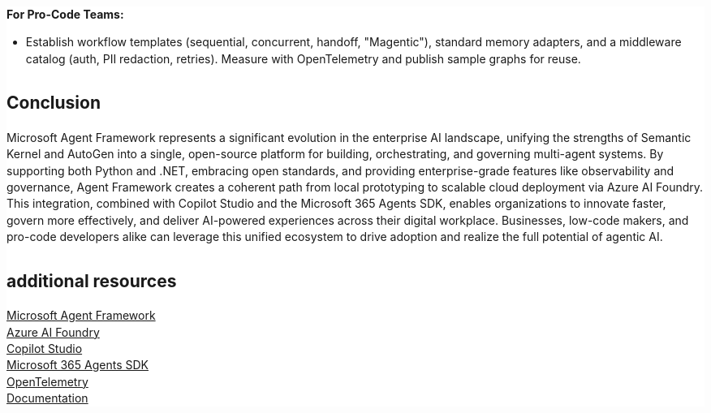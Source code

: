 **For Pro-Code Teams:**
- Establish workflow templates (sequential, concurrent, handoff, "Magentic"), standard memory adapters, and a middleware catalog (auth, PII redaction, retries). Measure with OpenTelemetry and publish sample graphs for reuse.


## Conclusion
Microsoft Agent Framework represents a significant evolution in the enterprise AI landscape, unifying the strengths of Semantic Kernel and AutoGen into a single, open-source platform for building, orchestrating, and governing multi-agent systems. By supporting both Python and .NET, embracing open standards, and providing enterprise-grade features like observability and governance, Agent Framework creates a coherent path from local prototyping to scalable cloud deployment via Azure AI Foundry. This integration, combined with Copilot Studio and the Microsoft 365 Agents SDK, enables organizations to innovate faster, govern more effectively, and deliver AI-powered experiences across their digital workplace. Businesses, low-code makers, and pro-code developers alike can leverage this unified ecosystem to drive adoption and realize the full potential of agentic AI. 

## additional resources
[Microsoft Agent Framework](https://aka.ms/AgentFramework)   
[Azure AI Foundry](https://aka.ms/AzureAIFoundry)   
[Copilot Studio](https://aka.ms/CopilotStudio)   
[Microsoft 365 Agents SDK](https://aka.ms/M365AgentsSDK)   
[OpenTelemetry](https://opentelemetry.io/)   
[Documentation](https://aka.ms/AgentFramework/docs)   
